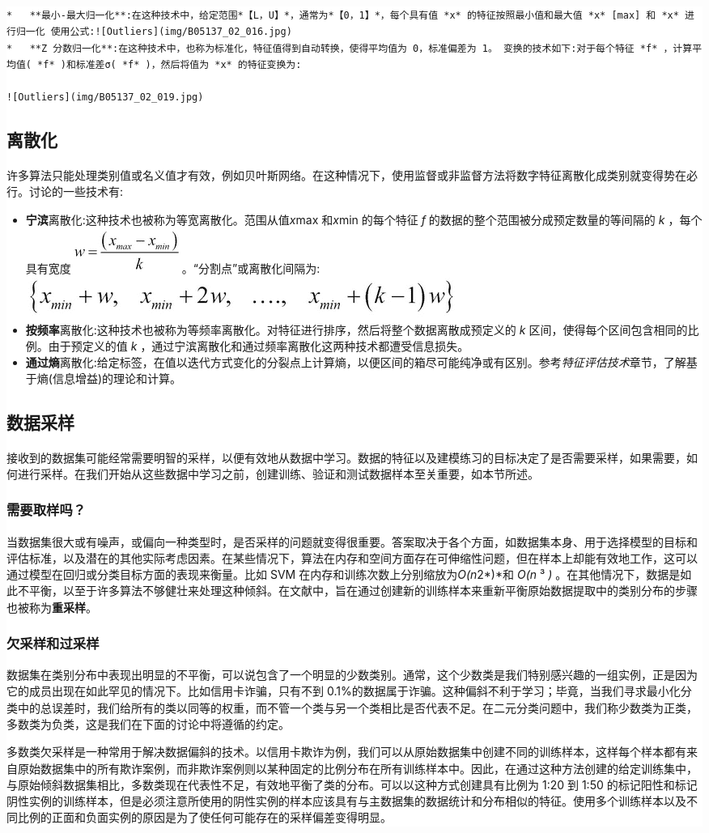     *   **最小-最大归一化**:在这种技术中，给定范围*【L，U】*，通常为*【0，1】*，每个具有值 *x* 的特征按照最小值和最大值 *x* [max] 和 *x* 进行归一化 使用公式:![Outliers](img/B05137_02_016.jpg)
    *   **Z 分数归一化**:在这种技术中，也称为标准化，特征值得到自动转换，使得平均值为 0，标准偏差为 1。 变换的技术如下:对于每个特征 *f* ，计算平均值( *f* )和标准差σ( *f* )，然后将值为 *x* 的特征变换为:

    ![Outliers](img/B05137_02_019.jpg)

## 离散化

许多算法只能处理类别值或名义值才有效，例如贝叶斯网络。在这种情况下，使用监督或非监督方法将数字特征离散化成类别就变得势在必行。讨论的一些技术有:

*   **宁滨**离散化:这种技术也被称为等宽离散化。范围从值*x*max 和*x*min 的每个特征 *f* 的数据的整个范围被分成预定数量的等间隔的 *k* ，每个具有宽度![Discretization](img/B05137_02_020.jpg)。“分割点”或离散化间隔为:![Discretization](img/B05137_02_021.jpg)
*   **按频率**离散化:这种技术也被称为等频率离散化。对特征进行排序，然后将整个数据离散成预定义的 *k* 区间，使得每个区间包含相同的比例。由于预定义的值 *k* ，通过宁滨离散化和通过频率离散化这两种技术都遭受信息损失。
*   **通过熵**离散化:给定标签，在值以迭代方式变化的分裂点上计算熵，以便区间的箱尽可能纯净或有区别。参考*特征评估技术*章节，了解基于熵(信息增益)的理论和计算。

## 数据采样

接收到的数据集可能经常需要明智的采样，以便有效地从数据中学习。数据的特征以及建模练习的目标决定了是否需要采样，如果需要，如何进行采样。在我们开始从这些数据中学习之前，创建训练、验证和测试数据样本至关重要，如本节所述。

### 需要取样吗？

当数据集很大或有噪声，或偏向一种类型时，是否采样的问题就变得很重要。答案取决于各个方面，如数据集本身、用于选择模型的目标和评估标准，以及潜在的其他实际考虑因素。在某些情况下，算法在内存和空间方面存在可伸缩性问题，但在样本上却能有效地工作，这可以通过模型在回归或分类目标方面的表现来衡量。比如 SVM 在内存和训练次数上分别缩放为*O(n*2*)*和 *O(n* ³ *)* 。在其他情况下，数据是如此不平衡，以至于许多算法不够健壮来处理这种倾斜。在文献中，旨在通过创建新的训练样本来重新平衡原始数据提取中的类别分布的步骤也被称为**重采样**。

### 欠采样和过采样

数据集在类别分布中表现出明显的不平衡，可以说包含了一个明显的少数类别。通常，这个少数类是我们特别感兴趣的一组实例，正是因为它的成员出现在如此罕见的情况下。比如信用卡诈骗，只有不到 0.1%的数据属于诈骗。这种偏斜不利于学习；毕竟，当我们寻求最小化分类中的总误差时，我们给所有的类以同等的权重，而不管一个类与另一个类相比是否代表不足。在二元分类问题中，我们称少数类为正类，多数类为负类，这是我们在下面的讨论中将遵循的约定。

多数类欠采样是一种常用于解决数据偏斜的技术。以信用卡欺诈为例，我们可以从原始数据集中创建不同的训练样本，这样每个样本都有来自原始数据集中的所有欺诈案例，而非欺诈案例则以某种固定的比例分布在所有训练样本中。因此，在通过这种方法创建的给定训练集中，与原始倾斜数据集相比，多数类现在代表性不足，有效地平衡了类的分布。可以以这种方式创建具有比例为 1:20 到 1:50 的标记阳性和标记阴性实例的训练样本，但是必须注意所使用的阴性实例的样本应该具有与主数据集的数据统计和分布相似的特征。使用多个训练样本以及不同比例的正面和负面实例的原因是为了使任何可能存在的采样偏差变得明显。
